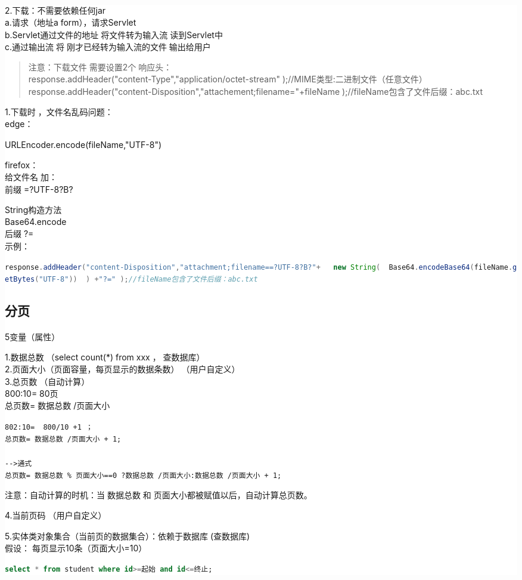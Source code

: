 2.下载：不需要依赖任何jar	  
	a.请求（地址a  form），请求Servlet	  
	b.Servlet通过文件的地址  将文件转为输入流 读到Servlet中  
	c.通过输出流 将 刚才已经转为输入流的文件  输出给用户  

> 注意：下载文件 需要设置2个 响应头：  
> response.addHeader("content-Type","application/octet-stream" );//MIME类型:二进制文件（任意文件）  
> response.addHeader("content-Disposition","attachement;filename="+fileName );//fileName包含了文件后缀：abc.txt  
>

 1.下载时 ，文件名乱码问题：  
edge：  

URLEncoder.encode(fileName,"UTF-8")   

firefox：  
给文件名 加：  
前缀   =?UTF-8?B?  

String构造方法  
Base64.encode     
后缀   ?=  
示例：  

```java
response.addHeader("content-Disposition","attachment;filename==?UTF-8?B?"+   new String(  Base64.encodeBase64(fileName.getBytes("UTF-8"))  ) +"?=" );//fileName包含了文件后缀：abc.txt  
```



## 分页

5变量（属性）  

1.数据总数 （select count(*) from xxx ，          查数据库）  
2.页面大小（页面容量，每页显示的数据条数）	（用户自定义）  
3.总页数  					 （自动计算）  
	800:10= 80页  
	总页数= 数据总数 /页面大小  

```
802:10=  800/10 +1 ；  
总页数= 数据总数 /页面大小 + 1;  
  
-->通式  
总页数= 数据总数 % 页面大小==0 ?数据总数 /页面大小:数据总数 /页面大小 + 1;  
```

注意：自动计算的时机：当 数据总数 和 页面大小都被赋值以后，自动计算总页数。  

4.当前页码					（用户自定义）  

5.实体类对象集合（当前页的数据集合）：依赖于数据库	 (查数据库)  
	假设： 每页显示10条（页面大小=10）  

```sql
select * from student where id>=起始 and id<=终止;  
```
